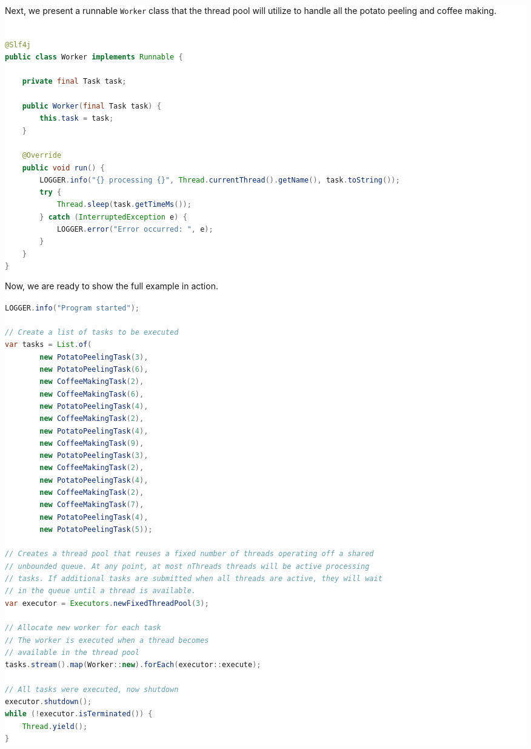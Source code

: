 Next, we present a runnable `Worker` class that the thread pool will utilize to handle all the potato peeling and coffee making.

```java

@Slf4j
public class Worker implements Runnable {

    private final Task task;

    public Worker(final Task task) {
        this.task = task;
    }

    @Override
    public void run() {
        LOGGER.info("{} processing {}", Thread.currentThread().getName(), task.toString());
        try {
            Thread.sleep(task.getTimeMs());
        } catch (InterruptedException e) {
            LOGGER.error("Error occurred: ", e);
        }
    }
}
```

Now, we are ready to show the full example in action.

```java
LOGGER.info("Program started");

// Create a list of tasks to be executed
var tasks = List.of(
        new PotatoPeelingTask(3),
        new PotatoPeelingTask(6),
        new CoffeeMakingTask(2),
        new CoffeeMakingTask(6),
        new PotatoPeelingTask(4),
        new CoffeeMakingTask(2),
        new PotatoPeelingTask(4),
        new CoffeeMakingTask(9),
        new PotatoPeelingTask(3),
        new CoffeeMakingTask(2),
        new PotatoPeelingTask(4),
        new CoffeeMakingTask(2),
        new CoffeeMakingTask(7),
        new PotatoPeelingTask(4),
        new PotatoPeelingTask(5));

// Creates a thread pool that reuses a fixed number of threads operating off a shared
// unbounded queue. At any point, at most nThreads threads will be active processing
// tasks. If additional tasks are submitted when all threads are active, they will wait
// in the queue until a thread is available.
var executor = Executors.newFixedThreadPool(3);

// Allocate new worker for each task
// The worker is executed when a thread becomes
// available in the thread pool
tasks.stream().map(Worker::new).forEach(executor::execute);

// All tasks were executed, now shutdown
executor.shutdown();
while (!executor.isTerminated()) {
    Thread.yield();
}
```